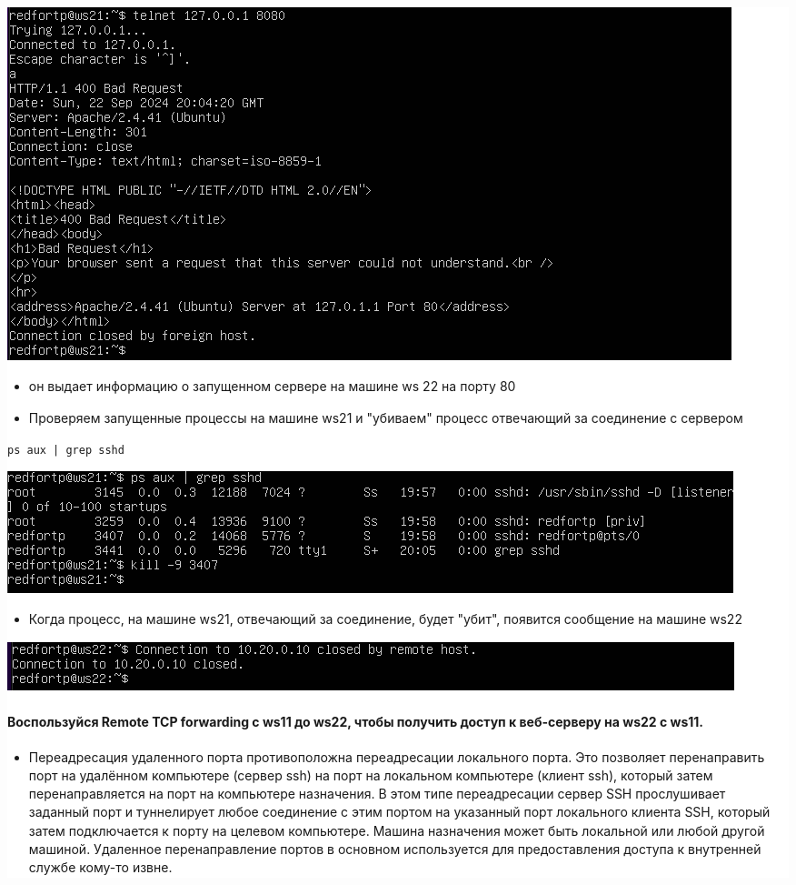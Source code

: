 ![](pictures/88.png)

- он выдает информацию о запущенном сервере на машине ws 22  на порту 80

- Проверяем запущенные процессы на машине ws21 и "убиваем" процесс отвечающий за соединение с сервером

```
ps aux | grep sshd
```
![](pictures/89.png)

- Когда процесс, на машине ws21, отвечающий за соединение, будет "убит", появится сообщение на машине ws22

![](pictures/90.png)

#### Воспользуйся Remote TCP forwarding c ws11 до ws22, чтобы получить доступ к веб-серверу на ws22 с ws11.

- Переадресация удаленного порта противоположна переадресации локального порта. Это позволяет перенаправить порт на удалённом компьютере (сервер ssh) на порт на локальном компьютере (клиент ssh), который затем перенаправляется на порт на компьютере назначения. В этом типе переадресации сервер SSH прослушивает заданный порт и туннелирует любое соединение с этим портом на указанный порт локального клиента SSH, который затем подключается к порту на целевом компьютере. Машина назначения может быть локальной или любой другой машиной. Удаленное перенаправление портов в основном используется для предоставления доступа к внутренней службе кому-то извне.
